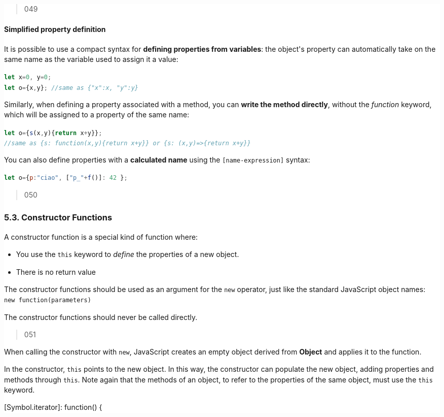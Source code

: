


> 049

####  Simplified property definition


It is possible to use a compact syntax for  **defining properties from variables**: the object's property can automatically take on the same name as the variable used to assign it a value: 

```javascript
let x=0, y=0;     
let o={x,y}; //same as {"x":x, "y":y}          
```

Similarly, when defining a property associated with a method, you can **write the method directly**, without the *function* keyword, which will be assigned to a property of the same name:

```javascript
let o={s(x,y){return x+y}};  
//same as {s: function(x,y){return x+y}} or {s: (x,y)=>{return x+y}}       
```

You can also define properties with a  **calculated name**  using the `[name-expression]` syntax: 

```javascript
let o={p:"ciao", ["p_"+f()]: 42 }; 
```




> 050

### 5.3. Constructor Functions


A constructor function is a special kind of function where:

- You use the `this` keyword to *define* the properties of a new object. 

- There is no return value 

The constructor functions should be used as an argument for the `new` operator, just like the standard JavaScript object names:  
`new function(parameters)`

The constructor functions should never be called directly. 




> 051


When calling the constructor with `new`, JavaScript creates an empty object derived from **Object** and applies it to the function. 

In the constructor, `this` points to the new object. 
In this way, the constructor can populate the new object, adding properties and methods through `this`. 
Note again that the methods of an object, to refer to the properties of the same object, must use the `this` keyword. 


 [Symbol.iterator]: function() {   